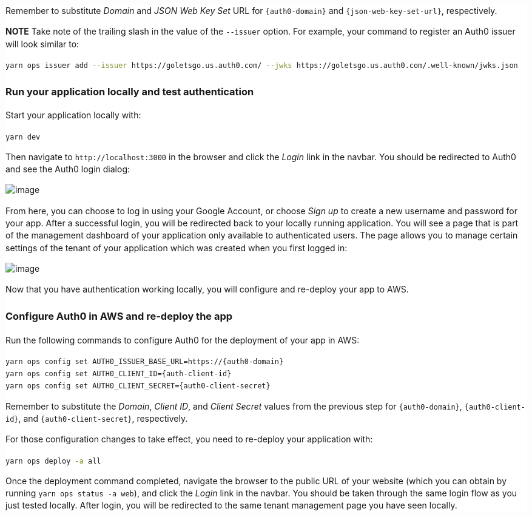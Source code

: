 Remember to substitute _Domain_ and _JSON Web Key Set_ URL for `{auth0-domain}` and `{json-web-key-set-url}`, respectively.

**NOTE** Take note of the trailing slash in the value of the `--issuer` option. For example, your command to register an Auth0 issuer will look similar to:

```bash
yarn ops issuer add --issuer https://goletsgo.us.auth0.com/ --jwks https://goletsgo.us.auth0.com/.well-known/jwks.json
```

### Run your application locally and test authentication

Start your application locally with:

```bash
yarn dev
```

Then navigate to `http://localhost:3000` in the browser and click the _Login_ link in the navbar. You should be redirected to Auth0 and see the Auth0 login dialog:

<img width="1312" alt="image" src="https://github.com/tjanczuk/letsgo/assets/822369/4d36bb48-5463-4d1b-af0d-6bbbbc7771fd">

From here, you can choose to log in using your Google Account, or choose _Sign up_ to create a new username and password for your app. After a successful login, you will be redirected back to your locally running application. You will see a page that is part of the management dashboard of your application only available to authenticated users. The page allows you to manage certain settings of the tenant of your application which was created when you first logged in:

<img width="1312" alt="image" src="https://github.com/tjanczuk/letsgo/assets/822369/1d1e0fa8-e7b7-4e00-a6e1-405617461ea2">

Now that you have authentication working locally, you will configure and re-deploy your app to AWS.

### Configure Auth0 in AWS and re-deploy the app

Run the following commands to configure Auth0 for the deployment of your app in AWS:

```bash
yarn ops config set AUTH0_ISSUER_BASE_URL=https://{auth0-domain}
yarn ops config set AUTH0_CLIENT_ID={auth-client-id}
yarn ops config set AUTH0_CLIENT_SECRET={auth0-client-secret}
```

Remember to substitute the _Domain_, _Client ID_, and _Client Secret_ values from the previous step for `{auth0-domain}`, `{auth0-client-id}`, and `{auth0-client-secret}`, respectively.

For those configuration changes to take effect, you need to re-deploy your application with:

```bash
yarn ops deploy -a all
```

Once the deployment command completed, navigate the browser to the public URL of your website (which you can obtain by running `yarn ops status -a web`), and click the _Login_ link in the navbar. You should be taken through the same login flow as you just tested locally. After login, you will be redirected to the same tenant management page you have seen locally.
